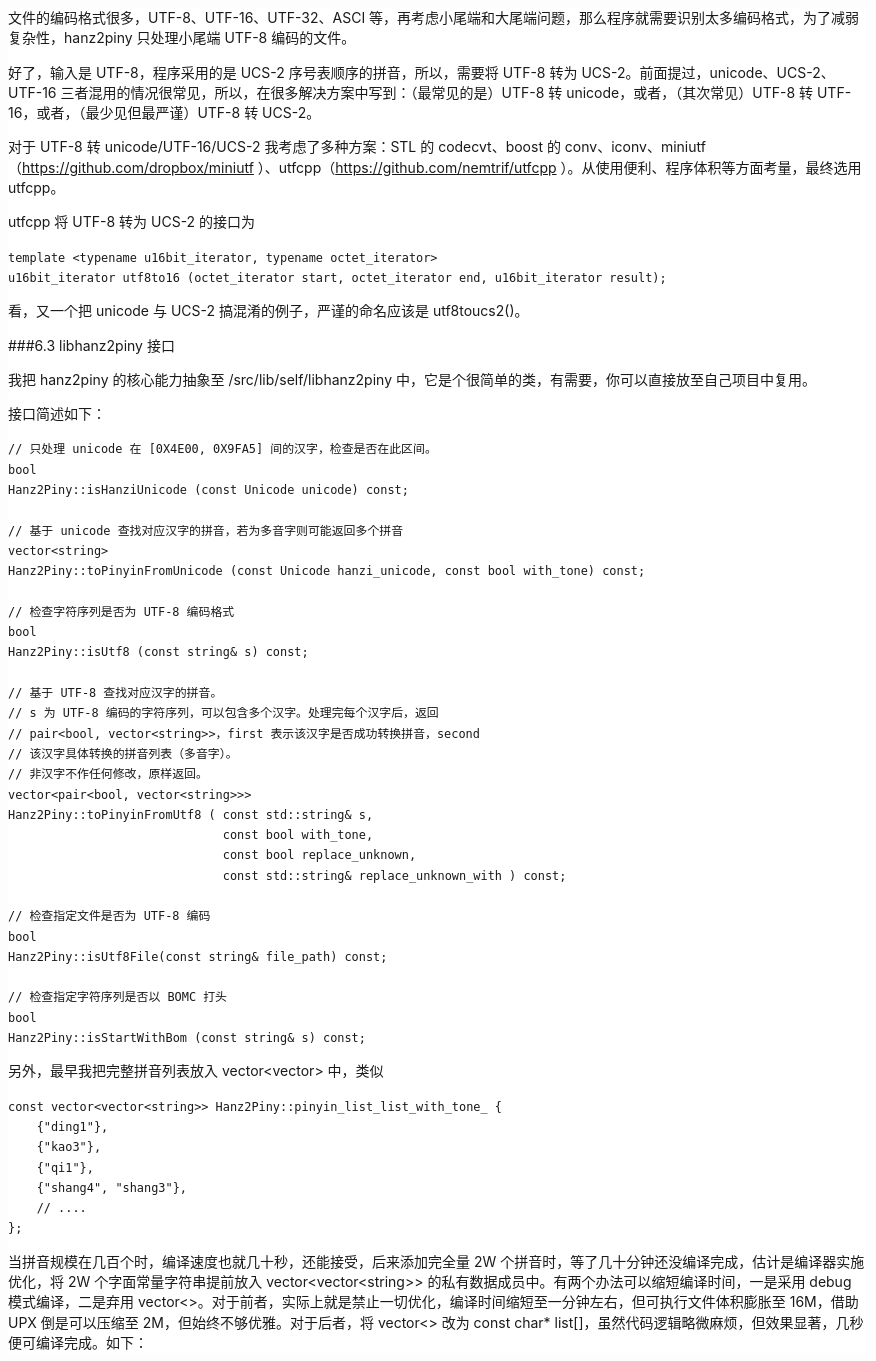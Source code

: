 文件的编码格式很多，UTF-8、UTF-16、UTF-32、ASCI 等，再考虑小尾端和大尾端问题，那么程序就需要识别太多编码格式，为了减弱复杂性，hanz2piny 只处理小尾端 UTF-8 编码的文件。

好了，输入是 UTF-8，程序采用的是 UCS-2 序号表顺序的拼音，所以，需要将 UTF-8 转为 UCS-2。前面提过，unicode、UCS-2、UTF-16 三者混用的情况很常见，所以，在很多解决方案中写到：（最常见的是）UTF-8 转 unicode，或者，（其次常见）UTF-8 转 UTF-16，或者，（最少见但最严谨）UTF-8 转 UCS-2。

对于 UTF-8 转 unicode/UTF-16/UCS-2 我考虑了多种方案：STL 的 codecvt、boost 的 conv、iconv、miniutf（https://github.com/dropbox/miniutf ）、utfcpp（https://github.com/nemtrif/utfcpp ）。从使用便利、程序体积等方面考量，最终选用 utfcpp。

utfcpp 将 UTF-8 转为 UCS-2 的接口为
```
template <typename u16bit_iterator, typename octet_iterator>
u16bit_iterator utf8to16 (octet_iterator start, octet_iterator end, u16bit_iterator result);
```
看，又一个把 unicode 与 UCS-2 搞混淆的例子，严谨的命名应该是 utf8toucs2()。

###6.3 libhanz2piny 接口

我把 hanz2piny 的核心能力抽象至 /src/lib/self/libhanz2piny 中，它是个很简单的类，有需要，你可以直接放至自己项目中复用。

接口简述如下：  
```
// 只处理 unicode 在 [0X4E00, 0X9FA5] 间的汉字，检查是否在此区间。
bool
Hanz2Piny::isHanziUnicode (const Unicode unicode) const;

// 基于 unicode 查找对应汉字的拼音，若为多音字则可能返回多个拼音
vector<string>
Hanz2Piny::toPinyinFromUnicode (const Unicode hanzi_unicode, const bool with_tone) const;

// 检查字符序列是否为 UTF-8 编码格式
bool
Hanz2Piny::isUtf8 (const string& s) const;

// 基于 UTF-8 查找对应汉字的拼音。
// s 为 UTF-8 编码的字符序列，可以包含多个汉字。处理完每个汉字后，返回
// pair<bool, vector<string>>，first 表示该汉字是否成功转换拼音，second
// 该汉字具体转换的拼音列表（多音字）。
// 非汉字不作任何修改，原样返回。
vector<pair<bool, vector<string>>>
Hanz2Piny::toPinyinFromUtf8 ( const std::string& s,
                              const bool with_tone,
                              const bool replace_unknown,
                              const std::string& replace_unknown_with ) const;

// 检查指定文件是否为 UTF-8 编码
bool
Hanz2Piny::isUtf8File(const string& file_path) const;

// 检查指定字符序列是否以 BOMC 打头
bool
Hanz2Piny::isStartWithBom (const string& s) const;
```

另外，最早我把完整拼音列表放入 vector<vector<string>> 中，类似  
```
const vector<vector<string>> Hanz2Piny::pinyin_list_list_with_tone_ {
	{"ding1"},
	{"kao3"},
	{"qi1"},
	{"shang4", "shang3"},
	// ....
};
```
当拼音规模在几百个时，编译速度也就几十秒，还能接受，后来添加完全量 2W 个拼音时，等了几十分钟还没编译完成，估计是编译器实施优化，将 2W 个字面常量字符串提前放入 vector\<vector\<string>> 的私有数据成员中。有两个办法可以缩短编译时间，一是采用 debug 模式编译，二是弃用 vector<>。对于前者，实际上就是禁止一切优化，编译时间缩短至一分钟左右，但可执行文件体积膨胀至 16M，借助 UPX 倒是可以压缩至 2M，但始终不够优雅。对于后者，将 vector<> 改为 const char* list[]，虽然代码逻辑略微麻烦，但效果显著，几秒便可编译完成。如下：  